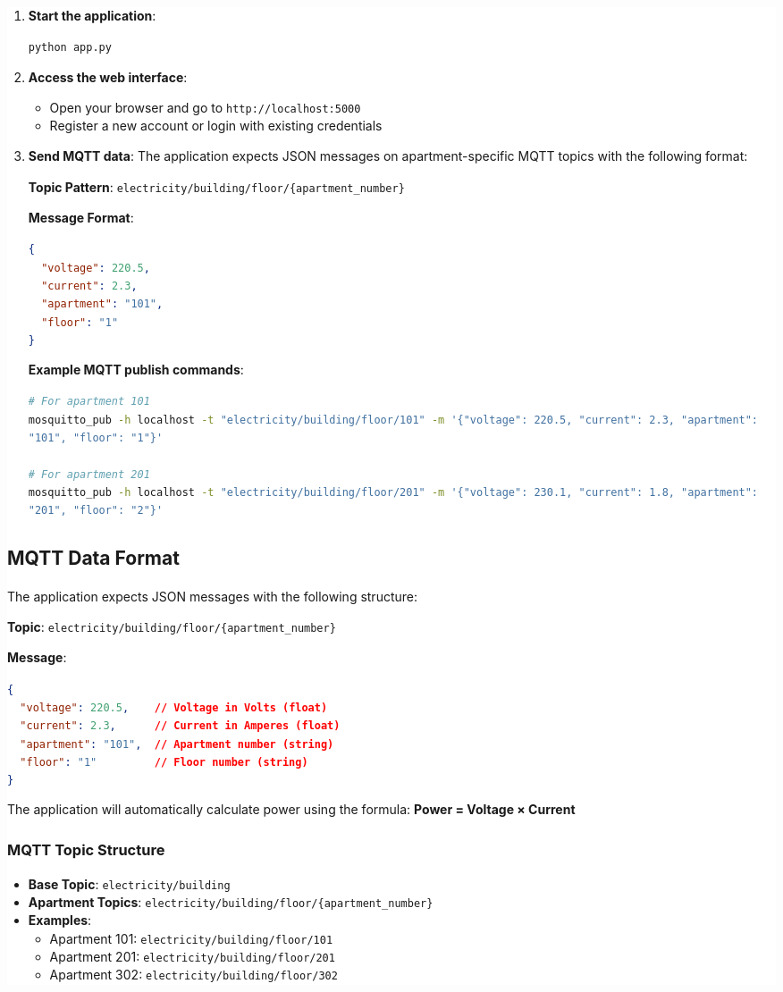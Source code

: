 1. **Start the application**:
   ```bash
   python app.py
   ```

2. **Access the web interface**:
   - Open your browser and go to `http://localhost:5000`
   - Register a new account or login with existing credentials

3. **Send MQTT data**:
   The application expects JSON messages on apartment-specific MQTT topics with the following format:
   
   **Topic Pattern**: `electricity/building/floor/{apartment_number}`
   
   **Message Format**:
   ```json
   {
     "voltage": 220.5,
     "current": 2.3,
     "apartment": "101",
     "floor": "1"
   }
   ```

   **Example MQTT publish commands**:
   ```bash
   # For apartment 101
   mosquitto_pub -h localhost -t "electricity/building/floor/101" -m '{"voltage": 220.5, "current": 2.3, "apartment": "101", "floor": "1"}'
   
   # For apartment 201
   mosquitto_pub -h localhost -t "electricity/building/floor/201" -m '{"voltage": 230.1, "current": 1.8, "apartment": "201", "floor": "2"}'
   ```

## MQTT Data Format

The application expects JSON messages with the following structure:

**Topic**: `electricity/building/floor/{apartment_number}`

**Message**:
```json
{
  "voltage": 220.5,    // Voltage in Volts (float)
  "current": 2.3,      // Current in Amperes (float)
  "apartment": "101",  // Apartment number (string)
  "floor": "1"         // Floor number (string)
}
```

The application will automatically calculate power using the formula: **Power = Voltage × Current**

### MQTT Topic Structure

- **Base Topic**: `electricity/building`
- **Apartment Topics**: `electricity/building/floor/{apartment_number}`
- **Examples**:
  - Apartment 101: `electricity/building/floor/101`
  - Apartment 201: `electricity/building/floor/201`
  - Apartment 302: `electricity/building/floor/302`
